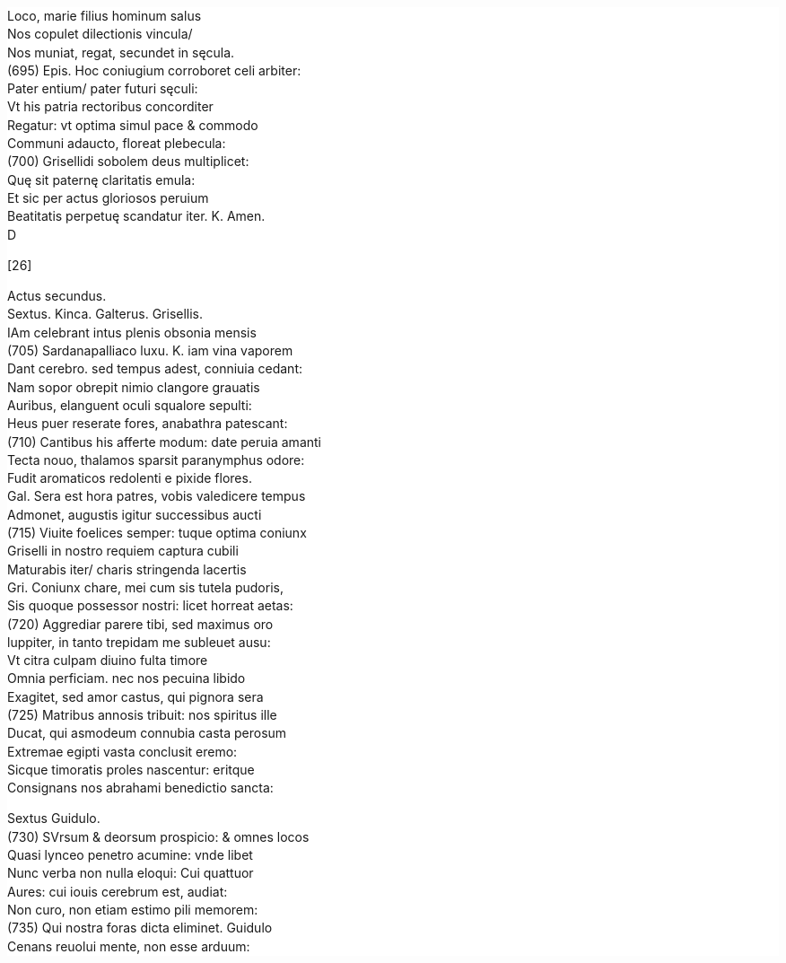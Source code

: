 Loco, marie filius hominum salus\
Nos copulet dilectionis vincula/\
Nos muniat, regat, secundet in sęcula.\
(695) Epis. Hoc coniugium corroboret celi arbiter:\
Pater entium/ pater futuri sęculi:\
Vt his patria rectoribus concorditer\
Regatur: vt optima simul pace & commodo\
Communi adaucto, floreat plebecula:\
(700) Grisellidi sobolem deus multiplicet:\
Quę sit paternę claritatis emula:\
Et sic per actus gloriosos peruium\
Beatitatis perpetuę scandatur iter. K. Amen.\
D

\[26\]

Actus secundus.\
Sextus. Kinca. Galterus. Grisellis.\
IAm celebrant intus plenis obsonia mensis\
(705) Sardanapalliaco luxu. K. iam vina vaporem\
Dant cerebro. sed tempus adest, conniuia cedant:\
Nam sopor obrepit nimio clangore grauatis\
Auribus, elanguent oculi squalore sepulti:\
Heus puer reserate fores, anabathra patescant:\
(710) Cantibus his afferte modum: date peruia amanti\
Tecta nouo, thalamos sparsit paranymphus odore:\
Fudit aromaticos redolenti e pixide flores.\
Gal. Sera est hora patres, vobis valedicere tempus\
Admonet, augustis igitur successibus aucti\
(715) Viuite foelices semper: tuque optima coniunx\
Griselli in nostro requiem captura cubili\
Maturabis iter/ charis stringenda lacertis\
Gri. Coniunx chare, mei cum sis tutela pudoris,\
Sis quoque possessor nostri: licet horreat aetas:\
(720) Aggrediar parere tibi, sed maximus oro\
luppiter, in tanto trepidam me subleuet ausu:\
Vt citra culpam diuino fulta timore\
Omnia perficiam. nec nos pecuina libido\
Exagitet, sed amor castus, qui pignora sera\
(725) Matribus annosis tribuit: nos spiritus ille\
Ducat, qui asmodeum connubia casta perosum\
Extremae egipti vasta conclusit eremo:\
Sicque timoratis proles nascentur: eritque\
Consignans nos abrahami benedictio sancta:

Sextus Guidulo.\
(730) SVrsum & deorsum prospicio: & omnes locos\
Quasi lynceo penetro acumine: vnde libet\
Nunc verba non nulla eloqui: Cui quattuor\
Aures: cui iouis cerebrum est, audiat:\
Non curo, non etiam estimo pili memorem:\
(735) Qui nostra foras dicta eliminet. Guidulo\
Cenans reuolui mente, non esse arduum:
